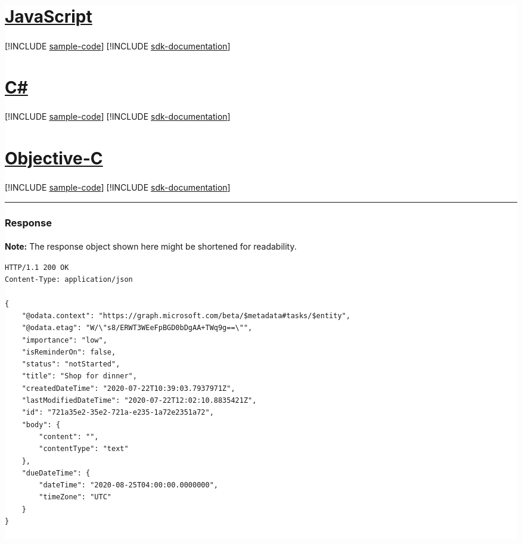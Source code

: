 # [JavaScript](#tab/javascript)

[!INCLUDE [sample-code](../includes/snippets/javascript/update-todotask-javascript-snippets.md)]
[!INCLUDE [sdk-documentation](../includes/snippets/snippets-sdk-documentation-link.md)]

# [C#](#tab/csharp)

[!INCLUDE [sample-code](../includes/snippets/csharp/update-todotask-csharp-snippets.md)]
[!INCLUDE [sdk-documentation](../includes/snippets/snippets-sdk-documentation-link.md)]

# [Objective-C](#tab/objc)

[!INCLUDE [sample-code](../includes/snippets/objc/update-todotask-objc-snippets.md)]
[!INCLUDE [sdk-documentation](../includes/snippets/snippets-sdk-documentation-link.md)]

---

### Response

**Note:** The response object shown here might be shortened for readability.



```http
HTTP/1.1 200 OK
Content-Type: application/json

{
    "@odata.context": "https://graph.microsoft.com/beta/$metadata#tasks/$entity",
    "@odata.etag": "W/\"s8/ERWT3WEeFpBGD0bDgAA+TWq9g==\"",
    "importance": "low",
    "isReminderOn": false,
    "status": "notStarted",
    "title": "Shop for dinner",
    "createdDateTime": "2020-07-22T10:39:03.7937971Z",
    "lastModifiedDateTime": "2020-07-22T12:02:10.8835421Z",
    "id": "721a35e2-35e2-721a-e235-1a72e2351a72",
    "body": {
        "content": "",
        "contentType": "text"
    },
    "dueDateTime": {
        "dateTime": "2020-08-25T04:00:00.0000000",
        "timeZone": "UTC"
    }
}
   
```
